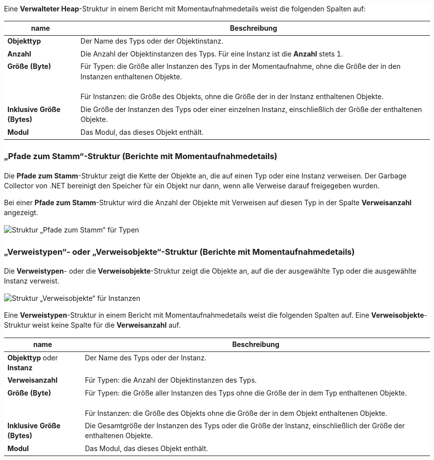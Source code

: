 Eine **Verwalteter Heap**-Struktur in einem Bericht mit Momentaufnahmedetails weist die folgenden Spalten auf:

|name|Beschreibung|
|-|-|
|**Objekttyp**|Der Name des Typs oder der Objektinstanz.|
|**Anzahl**|Die Anzahl der Objektinstanzen des Typs. Für eine Instanz ist die **Anzahl** stets 1.|
|**Größe (Byte)**|Für Typen: die Größe aller Instanzen des Typs in der Momentaufnahme, ohne die Größe der in den Instanzen enthaltenen Objekte.<br /><br /> Für Instanzen: die Größe des Objekts, ohne die Größe der in der Instanz enthaltenen Objekte. |
|**Inklusive Größe (Bytes)**|Die Größe der Instanzen des Typs oder einer einzelnen Instanz, einschließlich der Größe der enthaltenen Objekte.|
|**Modul**|Das Modul, das dieses Objekt enthält.|

### <a name="paths-to-root-tree-snapshot-details-reports"></a><a name="BKMK_Paths_to_Root_tree__Snapshot_details_"></a> „Pfade zum Stamm“-Struktur (Berichte mit Momentaufnahmedetails)
Die **Pfade zum Stamm**-Struktur zeigt die Kette der Objekte an, die auf einen Typ oder eine Instanz verweisen. Der Garbage Collector von .NET bereinigt den Speicher für ein Objekt nur dann, wenn alle Verweise darauf freigegeben wurden.

Bei einer **Pfade zum Stamm**-Struktur wird die Anzahl der Objekte mit Verweisen auf diesen Typ in der Spalte **Verweisanzahl** angezeigt.

![Struktur „Pfade zum Stamm“ für Typen](../profiling/media/memuse_snapshotdetails_type_pathstoroottree.png "Struktur „Pfade zum Stamm“ für Typen")

### <a name="referenced-types-or-referenced-objects-tree-snapshot-details-reports"></a><a name="BKMK_Referenced_Objects_tree__Snapshot_details_"></a> „Verweistypen“- oder „Verweisobjekte“-Struktur (Berichte mit Momentaufnahmedetails)
Die **Verweistypen**- oder die **Verweisobjekte**-Struktur zeigt die Objekte an, auf die der ausgewählte Typ oder die ausgewählte Instanz verweist.

![Struktur „Verweisobjekte“ für Instanzen](../profiling/media/memuse_snapshotdetails_referencedobjects_instance.png "Struktur „Verweisobjekte“ für Instanzen")

Eine **Verweistypen**-Struktur in einem Bericht mit Momentaufnahmedetails weist die folgenden Spalten auf. Eine **Verweisobjekte**-Struktur weist keine Spalte für die **Verweisanzahl** auf.

|name|Beschreibung|
|-|-|
|**Objekttyp** oder **Instanz**|Der Name des Typs oder der Instanz.|
|**Verweisanzahl**|Für Typen: die Anzahl der Objektinstanzen des Typs.|
|**Größe (Byte)**|Für Typen: die Größe aller Instanzen des Typs ohne die Größe der in dem Typ enthaltenen Objekte.<br /><br /> Für Instanzen: die Größe des Objekts ohne die Größe der in dem Objekt enthaltenen Objekte.|
|**Inklusive Größe (Bytes)**|Die Gesamtgröße der Instanzen des Typs oder die Größe der Instanz, einschließlich der Größe der enthaltenen Objekte.|
|**Modul**|Das Modul, das dieses Objekt enthält.|
